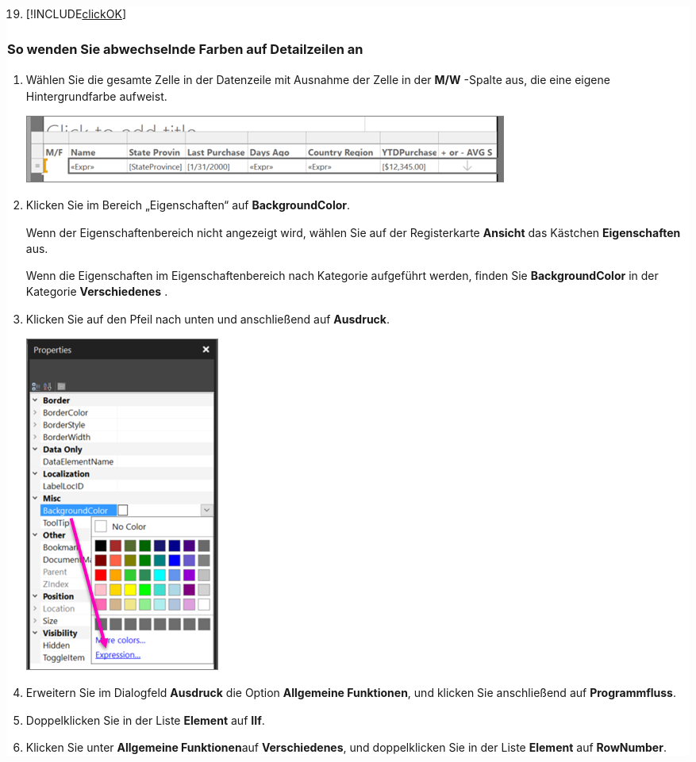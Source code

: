19. [!INCLUDE[clickOK](../includes/clickok-md.md)]  
  
### <a name="to-apply-alternating-colors-to-detail-rows"></a>So wenden Sie abwechselnde Farben auf Detailzeilen an  
  
1.   Wählen Sie die gesamte Zelle in der Datenzeile mit Ausnahme der Zelle in der **M/W** -Spalte aus, die eine eigene Hintergrundfarbe aufweist.  

     ![Berichts-Generator-Ausdruck-Tutorial-gebändert-auswählen](../reporting-services/media/report-builder-expression-tutorial-select-banded.png)
  
4.  Klicken Sie im Bereich „Eigenschaften“ auf **BackgroundColor**. 

     Wenn der Eigenschaftenbereich nicht angezeigt wird, wählen Sie auf der Registerkarte **Ansicht** das Kästchen **Eigenschaften** aus.  
  
    Wenn die Eigenschaften im Eigenschaftenbereich nach Kategorie aufgeführt werden, finden Sie **BackgroundColor** in der Kategorie **Verschiedenes** .  
  
5.  Klicken Sie auf den Pfeil nach unten und anschließend auf **Ausdruck**.  

    ![Berichts-Generator-Ausdruck-Tutorial-Eigenschaft-gebänderte-Farben](../reporting-services/media/report-builder-expression-tutorial-banded-color-property.png)
  
6.  Erweitern Sie im Dialogfeld **Ausdruck** die Option **Allgemeine Funktionen**, und klicken Sie anschließend auf **Programmfluss**.  
  
7.  Doppelklicken Sie in der Liste **Element** auf **IIf**.  
  
8.  Klicken Sie unter **Allgemeine Funktionen**auf **Verschiedenes**, und doppelklicken Sie in der Liste **Element** auf **RowNumber**.  

